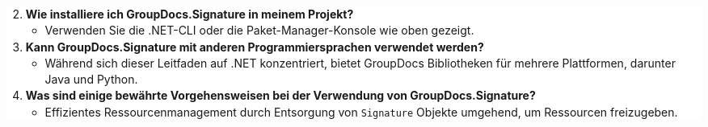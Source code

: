 2. **Wie installiere ich GroupDocs.Signature in meinem Projekt?**
   - Verwenden Sie die .NET-CLI oder die Paket-Manager-Konsole wie oben gezeigt.
3. **Kann GroupDocs.Signature mit anderen Programmiersprachen verwendet werden?**
   - Während sich dieser Leitfaden auf .NET konzentriert, bietet GroupDocs Bibliotheken für mehrere Plattformen, darunter Java und Python.
4. **Was sind einige bewährte Vorgehensweisen bei der Verwendung von GroupDocs.Signature?**
   - Effizientes Ressourcenmanagement durch Entsorgung von `Signature` Objekte umgehend, um Ressourcen freizugeben.